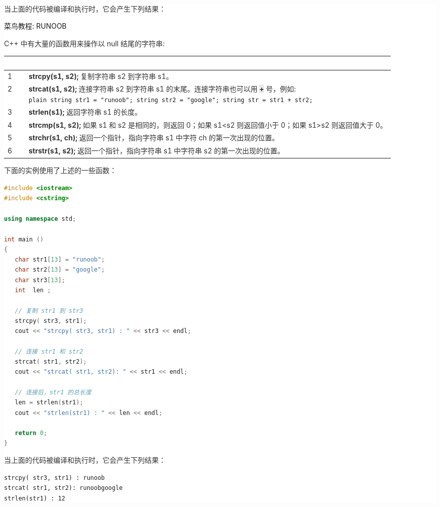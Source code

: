 <font style="color:rgb(51, 51, 51);">当上面的代码被编译和执行时，它会产生下列结果：</font>

菜鸟教程: RUNOOB

<font style="color:rgb(51, 51, 51);">C++ 中有大量的函数用来操作以 null 结尾的字符串:</font>

| <font style="color:rgb(255, 255, 255);">序号</font> | <font style="color:rgb(255, 255, 255);">函数 & 目的</font> |
| --- | --- |
| <font style="color:rgb(51, 51, 51);">1</font> | **<font style="color:rgb(51, 51, 51);">strcpy(s1, s2);</font>**<font style="color:rgb(51, 51, 51);">   </font><font style="color:rgb(51, 51, 51);">复制字符串 s2 到字符串 s1。</font> |
| <font style="color:rgb(51, 51, 51);">2</font> | **<font style="color:rgb(51, 51, 51);">strcat(s1, s2);</font>**<font style="color:rgb(51, 51, 51);">   </font><font style="color:rgb(51, 51, 51);">连接字符串 s2 到字符串 s1 的末尾。连接字符串也可以用 </font>**<font style="color:rgb(51, 51, 51);background-color:rgb(236, 234, 230);">+</font>**<font style="color:rgb(51, 51, 51);"> 号，例如:</font><br/>```plain string str1 = "runoob"; string str2 = "google"; string str = str1 + str2; ```  |
| <font style="color:rgb(51, 51, 51);">3</font> | **<font style="color:rgb(51, 51, 51);">strlen(s1);</font>**<font style="color:rgb(51, 51, 51);">   </font><font style="color:rgb(51, 51, 51);">返回字符串 s1 的长度。</font> |
| <font style="color:rgb(51, 51, 51);">4</font> | **<font style="color:rgb(51, 51, 51);">strcmp(s1, s2);</font>**<font style="color:rgb(51, 51, 51);">   </font><font style="color:rgb(51, 51, 51);">如果 s1 和 s2 是相同的，则返回 0；如果 s1<s2 则返回值小于 0；如果 s1>s2 则返回值大于 0。</font> |
| <font style="color:rgb(51, 51, 51);">5</font> | **<font style="color:rgb(51, 51, 51);">strchr(s1, ch);</font>**<font style="color:rgb(51, 51, 51);">   </font><font style="color:rgb(51, 51, 51);">返回一个指针，指向字符串 s1 中字符 ch 的第一次出现的位置。</font> |
| <font style="color:rgb(51, 51, 51);">6</font> | **<font style="color:rgb(51, 51, 51);">strstr(s1, s2);</font>**<font style="color:rgb(51, 51, 51);">   </font><font style="color:rgb(51, 51, 51);">返回一个指针，指向字符串 s1 中字符串 s2 的第一次出现的位置。</font> |


<font style="color:rgb(51, 51, 51);">下面的实例使用了上述的一些函数：</font>

```cpp
#include <iostream>
#include <cstring>
 
using namespace std;
 
int main ()
{
   char str1[13] = "runoob";
   char str2[13] = "google";
   char str3[13];
   int  len ;
 
   // 复制 str1 到 str3
   strcpy( str3, str1);
   cout << "strcpy( str3, str1) : " << str3 << endl;
 
   // 连接 str1 和 str2
   strcat( str1, str2);
   cout << "strcat( str1, str2): " << str1 << endl;
 
   // 连接后，str1 的总长度
   len = strlen(str1);
   cout << "strlen(str1) : " << len << endl;
 
   return 0;
}
```

<font style="color:rgb(51, 51, 51);">当上面的代码被编译和执行时，它会产生下列结果：</font>

```plain
strcpy( str3, str1) : runoob
strcat( str1, str2): runoobgoogle
strlen(str1) : 12
```
